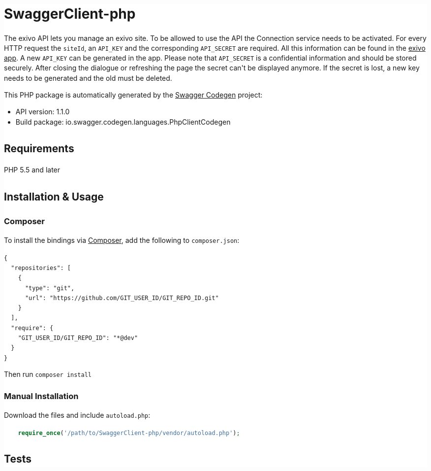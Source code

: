 # SwaggerClient-php
The exivo API lets you manage an exivo site. To be allowed to use the API the Connection service needs to be activated. For every HTTP request the `siteId`, an `API_KEY` and the corresponding `API_SECRET` are required. All this information can be found in the [exivo app](https://customer.exivo.io/credentials). A new `API_KEY` can be generated in the app. Please note that `API_SECRET` is a confidential information and should be stored securely. After closing the dialogue or refreshing the page the secret can't be displayed anymore. If the secret is lost, a new key needs to be generated and the old must be deleted.

This PHP package is automatically generated by the [Swagger Codegen](https://github.com/swagger-api/swagger-codegen) project:

- API version: 1.1.0
- Build package: io.swagger.codegen.languages.PhpClientCodegen

## Requirements

PHP 5.5 and later

## Installation & Usage
### Composer

To install the bindings via [Composer](http://getcomposer.org/), add the following to `composer.json`:

```
{
  "repositories": [
    {
      "type": "git",
      "url": "https://github.com/GIT_USER_ID/GIT_REPO_ID.git"
    }
  ],
  "require": {
    "GIT_USER_ID/GIT_REPO_ID": "*@dev"
  }
}
```

Then run `composer install`

### Manual Installation

Download the files and include `autoload.php`:

```php
    require_once('/path/to/SwaggerClient-php/vendor/autoload.php');
```

## Tests
